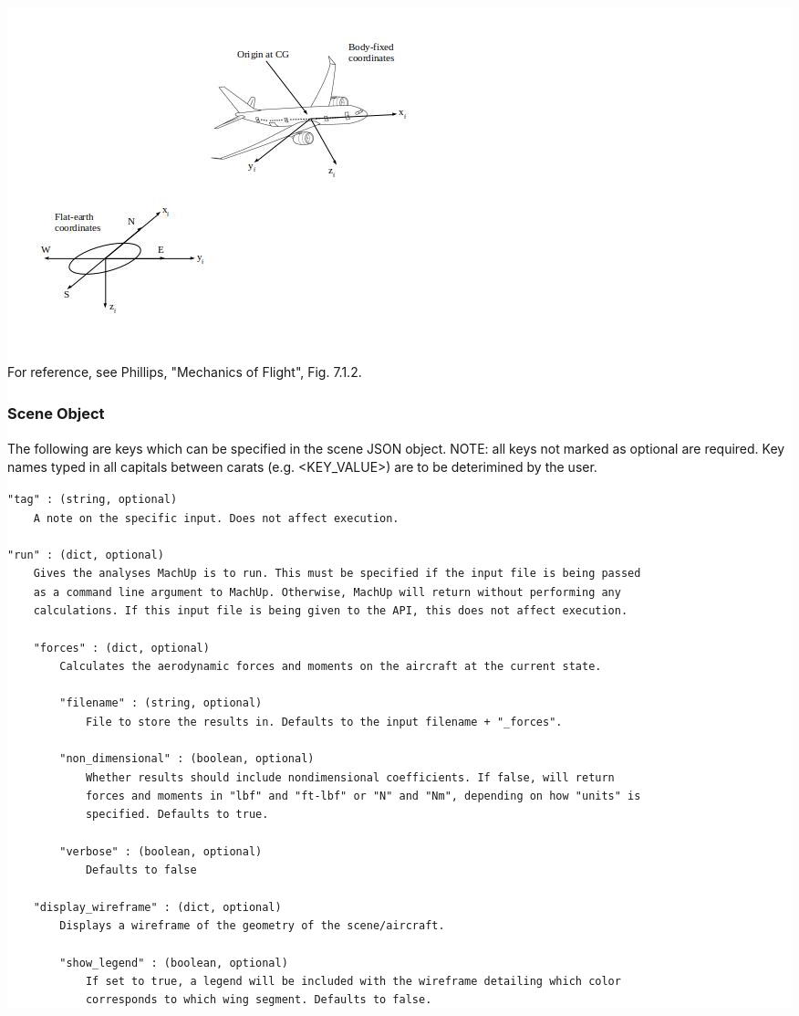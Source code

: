 ![image](CoordinateSystems.jpg "Coordinate Systems in MachUpX")

For reference, see Phillips, "Mechanics of Flight", Fig. 7.1.2.

### Scene Object
The following are keys which can be specified in the scene JSON object. NOTE: all keys not marked as
optional are required. Key names typed in all capitals between carats (e.g. <KEY_VALUE>) are to be
deterimined by the user.

    "tag" : (string, optional)
        A note on the specific input. Does not affect execution.

    "run" : (dict, optional)
        Gives the analyses MachUp is to run. This must be specified if the input file is being passed 
        as a command line argument to MachUp. Otherwise, MachUp will return without performing any 
        calculations. If this input file is being given to the API, this does not affect execution.

        "forces" : (dict, optional)
            Calculates the aerodynamic forces and moments on the aircraft at the current state.

            "filename" : (string, optional)
                File to store the results in. Defaults to the input filename + "_forces".

            "non_dimensional" : (boolean, optional)
                Whether results should include nondimensional coefficients. If false, will return
                forces and moments in "lbf" and "ft-lbf" or "N" and "Nm", depending on how "units" is 
                specified. Defaults to true.

            "verbose" : (boolean, optional)
                Defaults to false

        "display_wireframe" : (dict, optional)
            Displays a wireframe of the geometry of the scene/aircraft.

            "show_legend" : (boolean, optional)
                If set to true, a legend will be included with the wireframe detailing which color 
                corresponds to which wing segment. Defaults to false.
